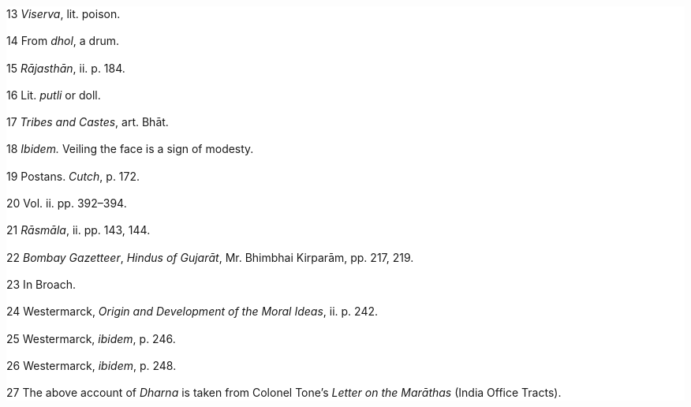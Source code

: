 13 *Viserva*, lit. poison. 

14 From *dhol*, a drum. 

15 *Rājasthān*, ii. p. 184. 

16 Lit. *putli* or doll. 

17 *Tribes and Castes*, art. Bhāt. 

18 *Ibidem.* Veiling the face is a sign of modesty. 

19 Postans. *Cutch*, p. 172. 

20 Vol. ii. pp. 392–394. 

21 *Rāsmāla*, ii. pp. 143, 144. 

22 *Bombay Gazetteer*, *Hindus of Gujarāt*, Mr. Bhimbhai Kirparām, pp. 217, 219. 

23 In Broach. 

24 Westermarck, *Origin and Development of the Moral Ideas*, ii. p. 242. 

25 Westermarck, *ibidem*, p. 246. 

26 Westermarck, *ibidem*, p. 248. 

27 The above account of *Dharna* is taken from Colonel Tone’s *Letter on the Marāthas* \(India Office Tracts\). 



